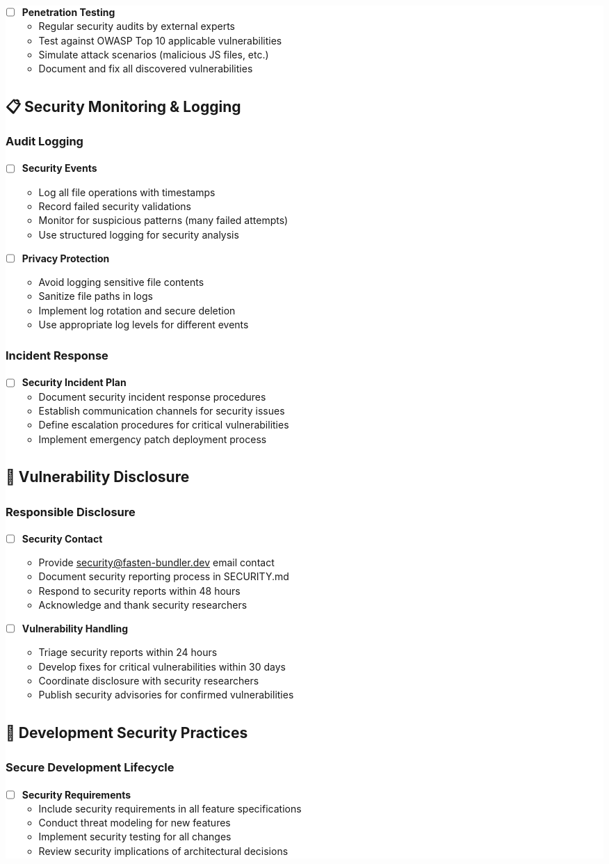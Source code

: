 - [ ] **Penetration Testing**
  - Regular security audits by external experts
  - Test against OWASP Top 10 applicable vulnerabilities
  - Simulate attack scenarios (malicious JS files, etc.)
  - Document and fix all discovered vulnerabilities

## 📋 Security Monitoring & Logging

### Audit Logging
- [ ] **Security Events**
  - Log all file operations with timestamps
  - Record failed security validations
  - Monitor for suspicious patterns (many failed attempts)
  - Use structured logging for security analysis

- [ ] **Privacy Protection**
  - Avoid logging sensitive file contents
  - Sanitize file paths in logs
  - Implement log rotation and secure deletion
  - Use appropriate log levels for different events

### Incident Response
- [ ] **Security Incident Plan**
  - Document security incident response procedures
  - Establish communication channels for security issues
  - Define escalation procedures for critical vulnerabilities
  - Implement emergency patch deployment process

## 🚨 Vulnerability Disclosure

### Responsible Disclosure
- [ ] **Security Contact**
  - Provide security@fasten-bundler.dev email contact
  - Document security reporting process in SECURITY.md
  - Respond to security reports within 48 hours
  - Acknowledge and thank security researchers

- [ ] **Vulnerability Handling**
  - Triage security reports within 24 hours
  - Develop fixes for critical vulnerabilities within 30 days
  - Coordinate disclosure with security researchers
  - Publish security advisories for confirmed vulnerabilities

## 🔧 Development Security Practices

### Secure Development Lifecycle
- [ ] **Security Requirements**
  - Include security requirements in all feature specifications
  - Conduct threat modeling for new features
  - Implement security testing for all changes
  - Review security implications of architectural decisions
